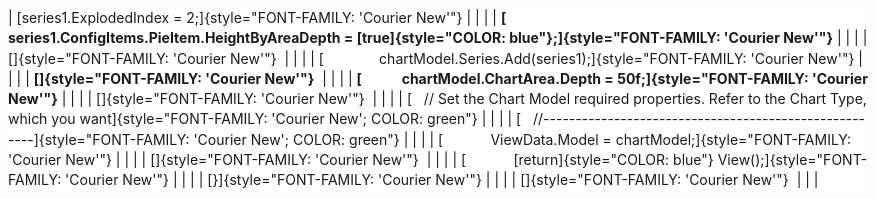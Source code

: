 | [series1.ExplodedIndex = 2;]{style="FONT-FAMILY: 'Courier New'"}                                                                                                                                                |
|                                                                                                                                                                                                                 |
| **[            series1.ConfigItems.PieItem.HeightByAreaDepth = [true]{style="COLOR: blue"};]{style="FONT-FAMILY: 'Courier New'"}**                                                                              |
|                                                                                                                                                                                                                 |
| []{style="FONT-FAMILY: 'Courier New'"}                                                                                                                                                                          |
|                                                                                                                                                                                                                 |
| [              chartModel.Series.Add(series1);]{style="FONT-FAMILY: 'Courier New'"}                                                                                                                             |
|                                                                                                                                                                                                                 |
| **[]{style="FONT-FAMILY: 'Courier New'"}**                                                                                                                                                                      |
|                                                                                                                                                                                                                 |
| **[            chartModel.ChartArea.Depth = 50f;]{style="FONT-FAMILY: 'Courier New'"}**                                                                                                                         |
|                                                                                                                                                                                                                 |
| []{style="FONT-FAMILY: 'Courier New'"}                                                                                                                                                                          |
|                                                                                                                                                                                                                 |
| [   // Set the Chart Model required properties. Refer to the Chart Type, which you want]{style="FONT-FAMILY: 'Courier New'; COLOR: green"}                                                                      |
|                                                                                                                                                                                                                 |
| [   //\-\-\-\-\-\-\-\-\-\-\-\-\-\-\-\-\-\-\-\-\-\-\-\-\-\-\-\-\-\-\-\-\-\-\-\-\-\-\-\-\-\-\-\-\-\-\-\-\-\-\-\-\--]{style="FONT-FAMILY: 'Courier New'; COLOR: green"}                                            |
|                                                                                                                                                                                                                 |
| [            ViewData.Model = chartModel;]{style="FONT-FAMILY: 'Courier New'"}                                                                                                                                  |
|                                                                                                                                                                                                                 |
| []{style="FONT-FAMILY: 'Courier New'"}                                                                                                                                                                          |
|                                                                                                                                                                                                                 |
| [            [return]{style="COLOR: blue"} View();]{style="FONT-FAMILY: 'Courier New'"}                                                                                                                         |
|                                                                                                                                                                                                                 |
| [}]{style="FONT-FAMILY: 'Courier New'"}                                                                                                                                                                         |
|                                                                                                                                                                                                                 |
| []{style="FONT-FAMILY: 'Courier New'"}                                                                                                                                                                          |
|                                                                                                                                                                                                                 |
